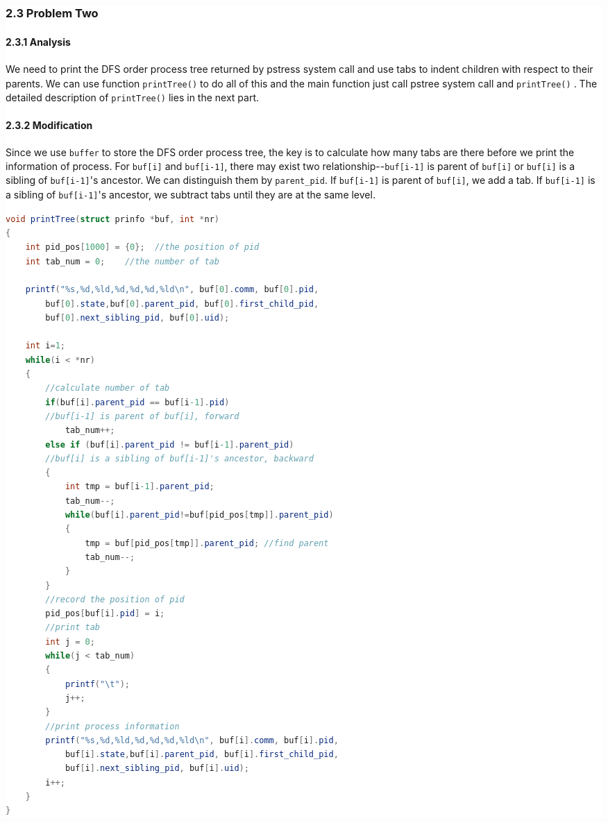


### 2.3 Problem Two

#### 2.3.1 Analysis

We need to print the DFS order process tree returned by pstress system call and use tabs to indent children with respect to their parents.  We can use function `printTree()`  to do all of this and the main function just call pstree system call and  `printTree()` . The detailed description of `printTree()` lies in the next part.

#### 2.3.2 Modification

Since we use `buffer` to store the DFS order process tree, the key is to calculate how many tabs are there before we print the information of process. For `buf[i]` and `buf[i-1]`, there may exist two relationship--`buf[i-1]` is parent of `buf[i]` or `buf[i]` is a sibling of `buf[i-1]`'s ancestor. We can distinguish them by `parent_pid`. If `buf[i-1]` is parent of `buf[i]`, we add a tab. If `buf[i-1]`  is a sibling of `buf[i-1]`'s ancestor, we subtract tabs until they are at the same level. 

```c#
void printTree(struct prinfo *buf, int *nr)
{
    int pid_pos[1000] = {0};  //the position of pid
    int tab_num = 0;    //the number of tab

    printf("%s,%d,%ld,%d,%d,%d,%ld\n", buf[0].comm, buf[0].pid, 
        buf[0].state,buf[0].parent_pid, buf[0].first_child_pid, 
        buf[0].next_sibling_pid, buf[0].uid);

    int i=1;
    while(i < *nr)
    {
        //calculate number of tab
        if(buf[i].parent_pid == buf[i-1].pid) 
        //buf[i-1] is parent of buf[i], forward
            tab_num++;
        else if (buf[i].parent_pid != buf[i-1].parent_pid) 
        //buf[i] is a sibling of buf[i-1]'s ancestor, backward
        {
            int tmp = buf[i-1].parent_pid;
            tab_num--;
            while(buf[i].parent_pid!=buf[pid_pos[tmp]].parent_pid)
            {
                tmp = buf[pid_pos[tmp]].parent_pid; //find parent
                tab_num--;
            }
        }
        //record the position of pid
        pid_pos[buf[i].pid] = i;
        //print tab
        int j = 0;
        while(j < tab_num)
        {
            printf("\t");
            j++;
        }
        //print process information
        printf("%s,%d,%ld,%d,%d,%d,%ld\n", buf[i].comm, buf[i].pid,
            buf[i].state,buf[i].parent_pid, buf[i].first_child_pid,
            buf[i].next_sibling_pid, buf[i].uid);
        i++;
    }
}
```

